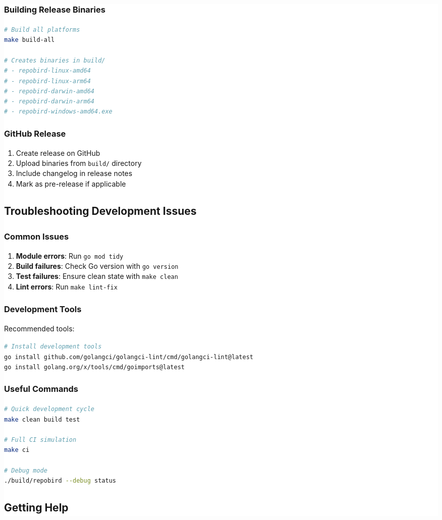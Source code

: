 ### Building Release Binaries

```bash
# Build all platforms
make build-all

# Creates binaries in build/
# - repobird-linux-amd64
# - repobird-linux-arm64
# - repobird-darwin-amd64
# - repobird-darwin-arm64
# - repobird-windows-amd64.exe
```

### GitHub Release

1. Create release on GitHub
2. Upload binaries from `build/` directory
3. Include changelog in release notes
4. Mark as pre-release if applicable

## Troubleshooting Development Issues

### Common Issues

1. **Module errors**: Run `go mod tidy`
2. **Build failures**: Check Go version with `go version`
3. **Test failures**: Ensure clean state with `make clean`
4. **Lint errors**: Run `make lint-fix`

### Development Tools

Recommended tools:
```bash
# Install development tools
go install github.com/golangci/golangci-lint/cmd/golangci-lint@latest
go install golang.org/x/tools/cmd/goimports@latest
```

### Useful Commands

```bash
# Quick development cycle
make clean build test

# Full CI simulation
make ci

# Debug mode
./build/repobird --debug status
```

## Getting Help
